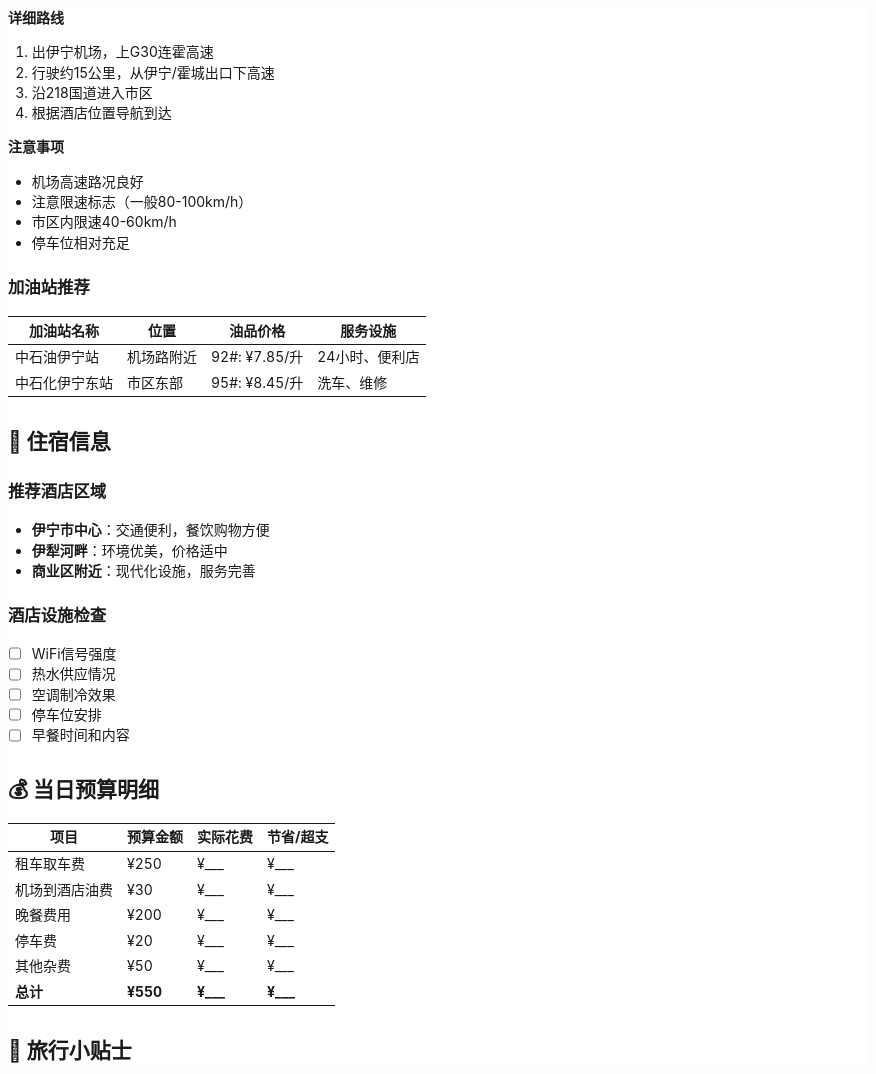 **详细路线**
1. 出伊宁机场，上G30连霍高速
2. 行驶约15公里，从伊宁/霍城出口下高速
3. 沿218国道进入市区
4. 根据酒店位置导航到达

**注意事项**
- 机场高速路况良好
- 注意限速标志（一般80-100km/h）
- 市区内限速40-60km/h
- 停车位相对充足

### 加油站推荐
| 加油站名称 | 位置 | 油品价格 | 服务设施 |
|------------|------|----------|----------|
| 中石油伊宁站 | 机场路附近 | 92#: ¥7.85/升 | 24小时、便利店 |
| 中石化伊宁东站 | 市区东部 | 95#: ¥8.45/升 | 洗车、维修 |

## 🏨 住宿信息

### 推荐酒店区域
- **伊宁市中心**：交通便利，餐饮购物方便
- **伊犁河畔**：环境优美，价格适中
- **商业区附近**：现代化设施，服务完善

### 酒店设施检查
- [ ] WiFi信号强度
- [ ] 热水供应情况
- [ ] 空调制冷效果
- [ ] 停车位安排
- [ ] 早餐时间和内容

## 💰 当日预算明细

| 项目 | 预算金额 | 实际花费 | 节省/超支 |
|------|----------|----------|-----------|
| 租车取车费 | ¥250 | ¥___ | ¥___ |
| 机场到酒店油费 | ¥30 | ¥___ | ¥___ |
| 晚餐费用 | ¥200 | ¥___ | ¥___ |
| 停车费 | ¥20 | ¥___ | ¥___ |
| 其他杂费 | ¥50 | ¥___ | ¥___ |
| **总计** | **¥550** | **¥___** | **¥___** |

## 📝 旅行小贴士
